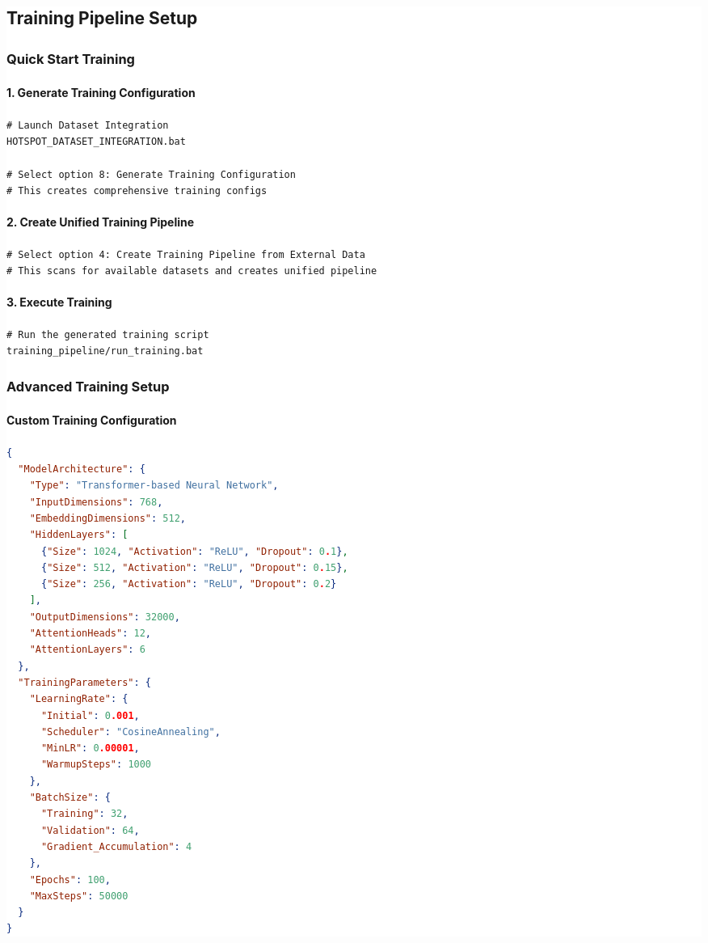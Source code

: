 ## Training Pipeline Setup

### Quick Start Training

#### 1. Generate Training Configuration
```batch
# Launch Dataset Integration
HOTSPOT_DATASET_INTEGRATION.bat

# Select option 8: Generate Training Configuration
# This creates comprehensive training configs
```

#### 2. Create Unified Training Pipeline
```batch
# Select option 4: Create Training Pipeline from External Data
# This scans for available datasets and creates unified pipeline
```

#### 3. Execute Training
```batch
# Run the generated training script
training_pipeline/run_training.bat
```

### Advanced Training Setup

#### Custom Training Configuration
```json
{
  "ModelArchitecture": {
    "Type": "Transformer-based Neural Network",
    "InputDimensions": 768,
    "EmbeddingDimensions": 512,
    "HiddenLayers": [
      {"Size": 1024, "Activation": "ReLU", "Dropout": 0.1},
      {"Size": 512, "Activation": "ReLU", "Dropout": 0.15},
      {"Size": 256, "Activation": "ReLU", "Dropout": 0.2}
    ],
    "OutputDimensions": 32000,
    "AttentionHeads": 12,
    "AttentionLayers": 6
  },
  "TrainingParameters": {
    "LearningRate": {
      "Initial": 0.001,
      "Scheduler": "CosineAnnealing",
      "MinLR": 0.00001,
      "WarmupSteps": 1000
    },
    "BatchSize": {
      "Training": 32,
      "Validation": 64,
      "Gradient_Accumulation": 4
    },
    "Epochs": 100,
    "MaxSteps": 50000
  }
}
```
